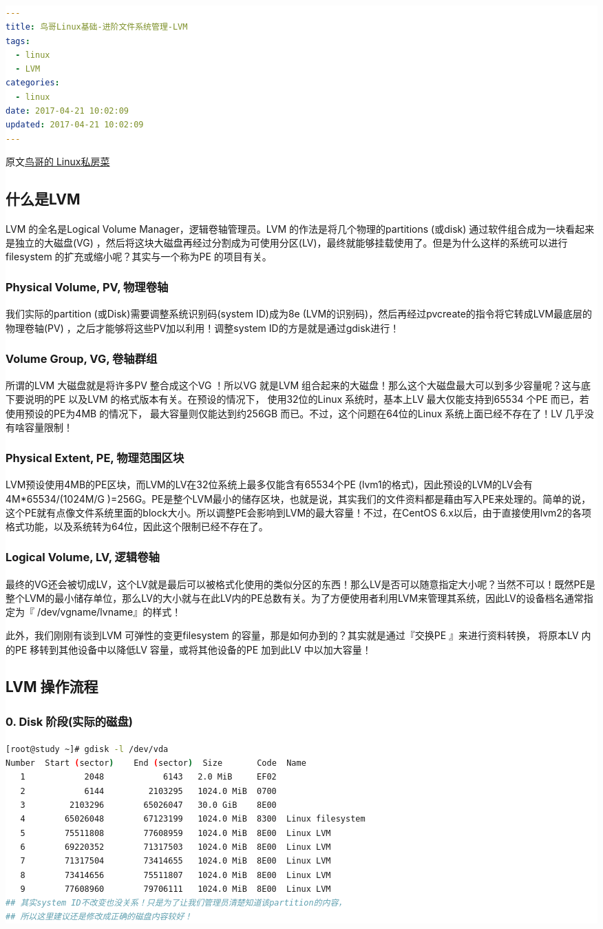 ```yaml
---
title: 鸟哥Linux基础-进阶文件系统管理-LVM
tags:
  - linux
  - LVM
categories:
  - linux
date: 2017-04-21 10:02:09
updated: 2017-04-21 10:02:09
---
```

原文[鸟哥的 Linux私房菜](http://linux.kiyon.org/)  

## 什么是LVM
LVM 的全名是Logical Volume Manager，逻辑卷轴管理员。LVM 的作法是将几个物理的partitions (或disk) 通过软件组合成为一块看起来是独立的大磁盘(VG) ，然后将这块大磁盘再经过分割成为可使用分区(LV)，最终就能够挂载使用了。但是为什么这样的系统可以进行filesystem 的扩充或缩小呢？其实与一个称为PE 的项目有关。

### Physical Volume, PV, 物理卷轴
我们实际的partition (或Disk)需要调整系统识别码(system ID)成为8e (LVM的识别码)，然后再经过pvcreate的指令将它转成LVM最底层的物理卷轴(PV) ，之后才能够将这些PV加以利用！调整system ID的方是就是通过gdisk进行！

### Volume Group, VG, 卷轴群组
所谓的LVM 大磁盘就是将许多PV 整合成这个VG ！所以VG 就是LVM 组合起来的大磁盘！那么这个大磁盘最大可以到多少容量呢？这与底下要说明的PE 以及LVM 的格式版本有关。在预设的情况下， 使用32位的Linux 系统时，基本上LV 最大仅能支持到65534 个PE 而已，若使用预设的PE为4MB 的情况下， 最大容量则仅能达到约256GB 而已。不过，这个问题在64位的Linux 系统上面已经不存在了！LV 几乎没有啥容量限制！

### Physical Extent, PE, 物理范围区块
LVM预设使用4MB的PE区块，而LVM的LV在32位系统上最多仅能含有65534个PE (lvm1的格式)，因此预设的LVM的LV会有4M*65534/(1024M/G )=256G。PE是整个LVM最小的储存区块，也就是说，其实我们的文件资料都是藉由写入PE来处理的。简单的说，这个PE就有点像文件系统里面的block大小。所以调整PE会影响到LVM的最大容量！不过，在CentOS 6.x以后，由于直接使用lvm2的各项格式功能，以及系统转为64位，因此这个限制已经不存在了。

### Logical Volume, LV, 逻辑卷轴
最终的VG还会被切成LV，这个LV就是最后可以被格式化使用的类似分区的东西！那么LV是否可以随意指定大小呢？当然不可以！既然PE是整个LVM的最小储存单位，那么LV的大小就与在此LV内的PE总数有关。为了方便使用者利用LVM来管理其系统，因此LV的设备档名通常指定为『 /dev/vgname/lvname』的样式！

此外，我们刚刚有谈到LVM 可弹性的变更filesystem 的容量，那是如何办到的？其实就是通过『交换PE 』来进行资料转换， 将原本LV 内的PE 移转到其他设备中以降低LV 容量，或将其他设备的PE 加到此LV 中以加大容量！

## LVM 操作流程

### 0. Disk 阶段(实际的磁盘)
```bash
[root@study ~]# gdisk -l /dev/vda
Number  Start (sector)    End (sector)  Size       Code  Name
   1            2048            6143   2.0 MiB     EF02
   2            6144         2103295   1024.0 MiB  0700
   3         2103296        65026047   30.0 GiB    8E00
   4        65026048        67123199   1024.0 MiB  8300  Linux filesystem
   5        75511808        77608959   1024.0 MiB  8E00  Linux LVM
   6        69220352        71317503   1024.0 MiB  8E00  Linux LVM
   7        71317504        73414655   1024.0 MiB  8E00  Linux LVM
   8        73414656        75511807   1024.0 MiB  8E00  Linux LVM
   9        77608960        79706111   1024.0 MiB  8E00  Linux LVM
## 其实system ID不改变也没关系！只是为了让我们管理员清楚知道该partition的内容，
## 所以这里建议还是修改成正确的磁盘内容较好！
```
